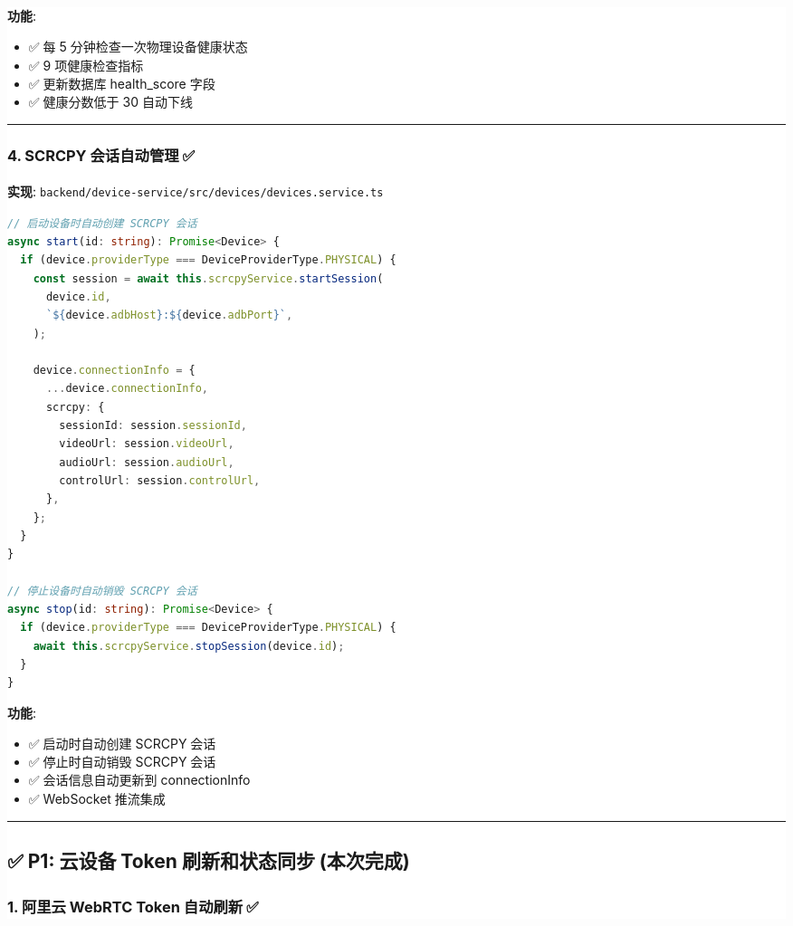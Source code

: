 **功能**:
- ✅ 每 5 分钟检查一次物理设备健康状态
- ✅ 9 项健康检查指标
- ✅ 更新数据库 health_score 字段
- ✅ 健康分数低于 30 自动下线

---

### 4. SCRCPY 会话自动管理 ✅
**实现**: `backend/device-service/src/devices/devices.service.ts`

```typescript
// 启动设备时自动创建 SCRCPY 会话
async start(id: string): Promise<Device> {
  if (device.providerType === DeviceProviderType.PHYSICAL) {
    const session = await this.scrcpyService.startSession(
      device.id,
      `${device.adbHost}:${device.adbPort}`,
    );

    device.connectionInfo = {
      ...device.connectionInfo,
      scrcpy: {
        sessionId: session.sessionId,
        videoUrl: session.videoUrl,
        audioUrl: session.audioUrl,
        controlUrl: session.controlUrl,
      },
    };
  }
}

// 停止设备时自动销毁 SCRCPY 会话
async stop(id: string): Promise<Device> {
  if (device.providerType === DeviceProviderType.PHYSICAL) {
    await this.scrcpyService.stopSession(device.id);
  }
}
```

**功能**:
- ✅ 启动时自动创建 SCRCPY 会话
- ✅ 停止时自动销毁 SCRCPY 会话
- ✅ 会话信息自动更新到 connectionInfo
- ✅ WebSocket 推流集成

---

## ✅ P1: 云设备 Token 刷新和状态同步 (本次完成)

### 1. 阿里云 WebRTC Token 自动刷新 ✅
